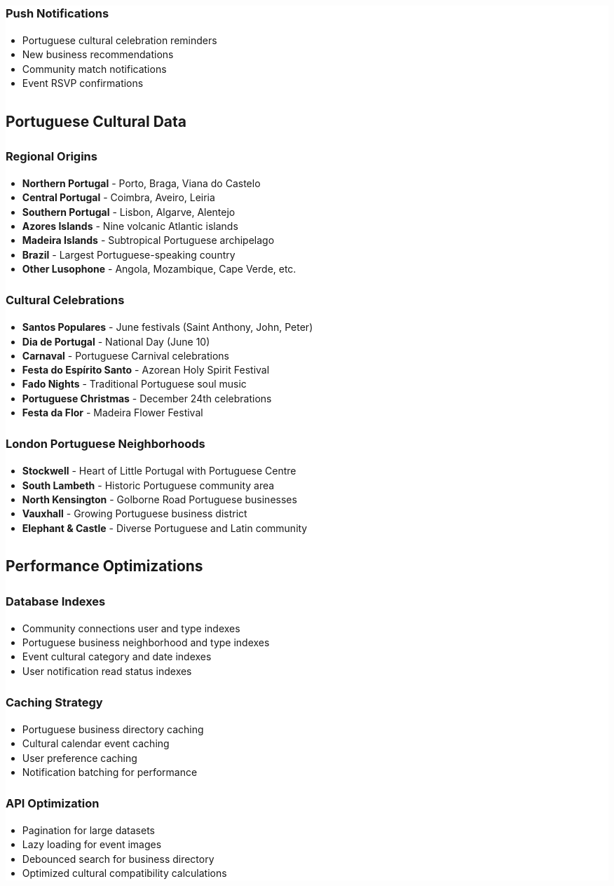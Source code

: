 ### Push Notifications
- Portuguese cultural celebration reminders
- New business recommendations
- Community match notifications
- Event RSVP confirmations

## Portuguese Cultural Data

### Regional Origins
- **Northern Portugal** - Porto, Braga, Viana do Castelo
- **Central Portugal** - Coimbra, Aveiro, Leiria
- **Southern Portugal** - Lisbon, Algarve, Alentejo
- **Azores Islands** - Nine volcanic Atlantic islands
- **Madeira Islands** - Subtropical Portuguese archipelago
- **Brazil** - Largest Portuguese-speaking country
- **Other Lusophone** - Angola, Mozambique, Cape Verde, etc.

### Cultural Celebrations
- **Santos Populares** - June festivals (Saint Anthony, John, Peter)
- **Dia de Portugal** - National Day (June 10)
- **Carnaval** - Portuguese Carnival celebrations
- **Festa do Espírito Santo** - Azorean Holy Spirit Festival
- **Fado Nights** - Traditional Portuguese soul music
- **Portuguese Christmas** - December 24th celebrations
- **Festa da Flor** - Madeira Flower Festival

### London Portuguese Neighborhoods
- **Stockwell** - Heart of Little Portugal with Portuguese Centre
- **South Lambeth** - Historic Portuguese community area
- **North Kensington** - Golborne Road Portuguese businesses
- **Vauxhall** - Growing Portuguese business district
- **Elephant & Castle** - Diverse Portuguese and Latin community

## Performance Optimizations

### Database Indexes
- Community connections user and type indexes
- Portuguese business neighborhood and type indexes
- Event cultural category and date indexes
- User notification read status indexes

### Caching Strategy
- Portuguese business directory caching
- Cultural calendar event caching
- User preference caching
- Notification batching for performance

### API Optimization
- Pagination for large datasets
- Lazy loading for event images
- Debounced search for business directory
- Optimized cultural compatibility calculations
